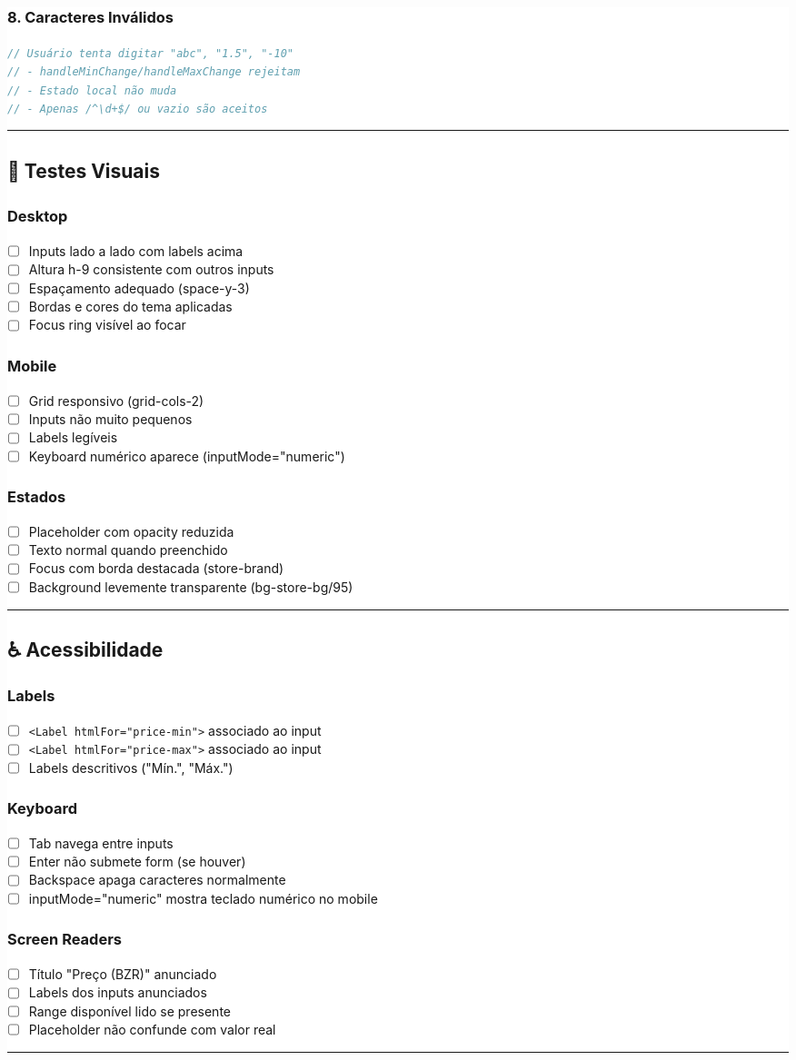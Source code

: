 ### 8. Caracteres Inválidos
```typescript
// Usuário tenta digitar "abc", "1.5", "-10"
// - handleMinChange/handleMaxChange rejeitam
// - Estado local não muda
// - Apenas /^\d+$/ ou vazio são aceitos
```

---

## 🎨 Testes Visuais

### Desktop
- [ ] Inputs lado a lado com labels acima
- [ ] Altura h-9 consistente com outros inputs
- [ ] Espaçamento adequado (space-y-3)
- [ ] Bordas e cores do tema aplicadas
- [ ] Focus ring visível ao focar

### Mobile
- [ ] Grid responsivo (grid-cols-2)
- [ ] Inputs não muito pequenos
- [ ] Labels legíveis
- [ ] Keyboard numérico aparece (inputMode="numeric")

### Estados
- [ ] Placeholder com opacity reduzida
- [ ] Texto normal quando preenchido
- [ ] Focus com borda destacada (store-brand)
- [ ] Background levemente transparente (bg-store-bg/95)

---

## ♿ Acessibilidade

### Labels
- [ ] `<Label htmlFor="price-min">` associado ao input
- [ ] `<Label htmlFor="price-max">` associado ao input
- [ ] Labels descritivos ("Mín.", "Máx.")

### Keyboard
- [ ] Tab navega entre inputs
- [ ] Enter não submete form (se houver)
- [ ] Backspace apaga caracteres normalmente
- [ ] inputMode="numeric" mostra teclado numérico no mobile

### Screen Readers
- [ ] Título "Preço (BZR)" anunciado
- [ ] Labels dos inputs anunciados
- [ ] Range disponível lido se presente
- [ ] Placeholder não confunde com valor real

---